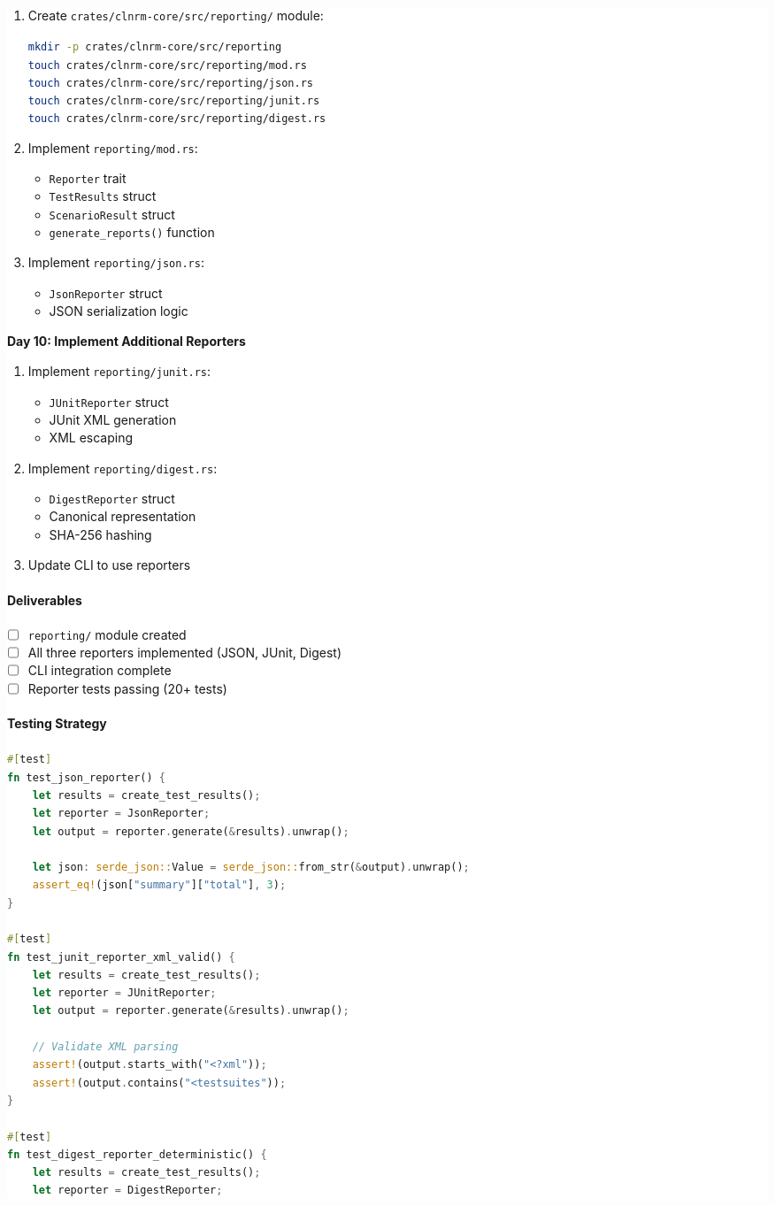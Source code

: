 1. Create `crates/clnrm-core/src/reporting/` module:
   ```bash
   mkdir -p crates/clnrm-core/src/reporting
   touch crates/clnrm-core/src/reporting/mod.rs
   touch crates/clnrm-core/src/reporting/json.rs
   touch crates/clnrm-core/src/reporting/junit.rs
   touch crates/clnrm-core/src/reporting/digest.rs
   ```

2. Implement `reporting/mod.rs`:
   - `Reporter` trait
   - `TestResults` struct
   - `ScenarioResult` struct
   - `generate_reports()` function

3. Implement `reporting/json.rs`:
   - `JsonReporter` struct
   - JSON serialization logic

**Day 10: Implement Additional Reporters**

1. Implement `reporting/junit.rs`:
   - `JUnitReporter` struct
   - JUnit XML generation
   - XML escaping

2. Implement `reporting/digest.rs`:
   - `DigestReporter` struct
   - Canonical representation
   - SHA-256 hashing

3. Update CLI to use reporters

#### Deliverables

- [ ] `reporting/` module created
- [ ] All three reporters implemented (JSON, JUnit, Digest)
- [ ] CLI integration complete
- [ ] Reporter tests passing (20+ tests)

#### Testing Strategy

```rust
#[test]
fn test_json_reporter() {
    let results = create_test_results();
    let reporter = JsonReporter;
    let output = reporter.generate(&results).unwrap();

    let json: serde_json::Value = serde_json::from_str(&output).unwrap();
    assert_eq!(json["summary"]["total"], 3);
}

#[test]
fn test_junit_reporter_xml_valid() {
    let results = create_test_results();
    let reporter = JUnitReporter;
    let output = reporter.generate(&results).unwrap();

    // Validate XML parsing
    assert!(output.starts_with("<?xml"));
    assert!(output.contains("<testsuites"));
}

#[test]
fn test_digest_reporter_deterministic() {
    let results = create_test_results();
    let reporter = DigestReporter;
```